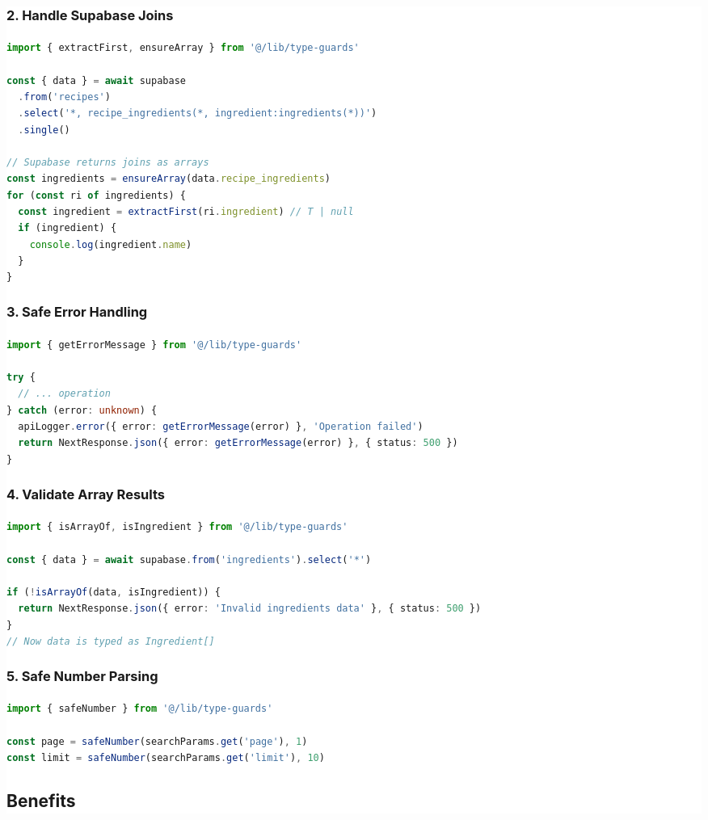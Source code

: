 ### 2. Handle Supabase Joins
```typescript
import { extractFirst, ensureArray } from '@/lib/type-guards'

const { data } = await supabase
  .from('recipes')
  .select('*, recipe_ingredients(*, ingredient:ingredients(*))')
  .single()

// Supabase returns joins as arrays
const ingredients = ensureArray(data.recipe_ingredients)
for (const ri of ingredients) {
  const ingredient = extractFirst(ri.ingredient) // T | null
  if (ingredient) {
    console.log(ingredient.name)
  }
}
```

### 3. Safe Error Handling
```typescript
import { getErrorMessage } from '@/lib/type-guards'

try {
  // ... operation
} catch (error: unknown) {
  apiLogger.error({ error: getErrorMessage(error) }, 'Operation failed')
  return NextResponse.json({ error: getErrorMessage(error) }, { status: 500 })
}
```

### 4. Validate Array Results
```typescript
import { isArrayOf, isIngredient } from '@/lib/type-guards'

const { data } = await supabase.from('ingredients').select('*')

if (!isArrayOf(data, isIngredient)) {
  return NextResponse.json({ error: 'Invalid ingredients data' }, { status: 500 })
}
// Now data is typed as Ingredient[]
```

### 5. Safe Number Parsing
```typescript
import { safeNumber } from '@/lib/type-guards'

const page = safeNumber(searchParams.get('page'), 1)
const limit = safeNumber(searchParams.get('limit'), 10)
```

## Benefits
